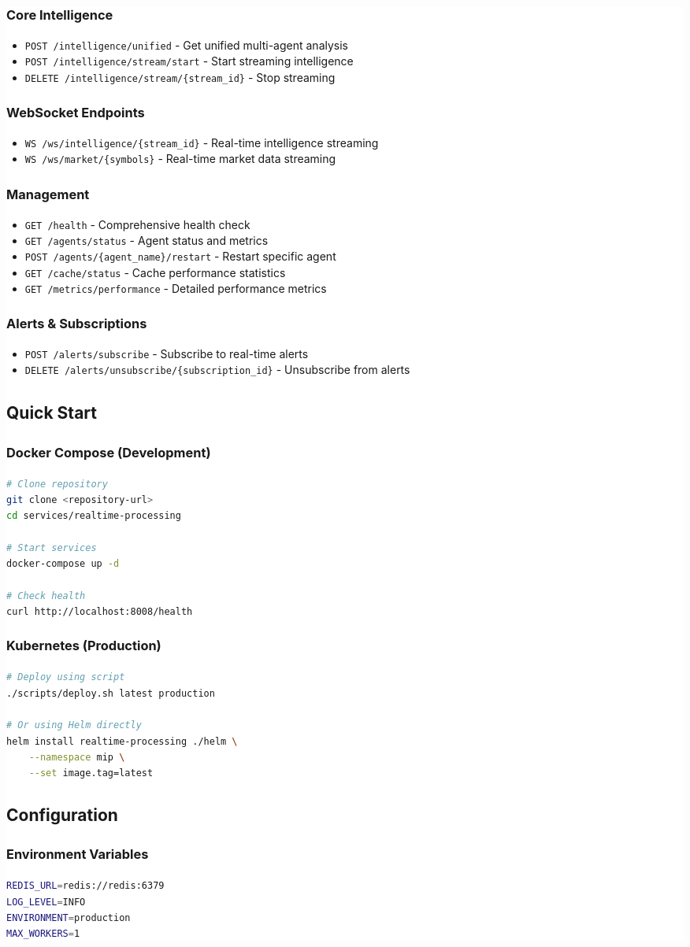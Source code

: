 ### Core Intelligence
- `POST /intelligence/unified` - Get unified multi-agent analysis
- `POST /intelligence/stream/start` - Start streaming intelligence
- `DELETE /intelligence/stream/{stream_id}` - Stop streaming

### WebSocket Endpoints
- `WS /ws/intelligence/{stream_id}` - Real-time intelligence streaming
- `WS /ws/market/{symbols}` - Real-time market data streaming

### Management
- `GET /health` - Comprehensive health check
- `GET /agents/status` - Agent status and metrics
- `POST /agents/{agent_name}/restart` - Restart specific agent
- `GET /cache/status` - Cache performance statistics
- `GET /metrics/performance` - Detailed performance metrics

### Alerts & Subscriptions
- `POST /alerts/subscribe` - Subscribe to real-time alerts
- `DELETE /alerts/unsubscribe/{subscription_id}` - Unsubscribe from alerts

## Quick Start

### Docker Compose (Development)
```bash
# Clone repository
git clone <repository-url>
cd services/realtime-processing

# Start services
docker-compose up -d

# Check health
curl http://localhost:8008/health
```

### Kubernetes (Production)
```bash
# Deploy using script
./scripts/deploy.sh latest production

# Or using Helm directly
helm install realtime-processing ./helm \
    --namespace mip \
    --set image.tag=latest
```

## Configuration

### Environment Variables
```bash
REDIS_URL=redis://redis:6379
LOG_LEVEL=INFO
ENVIRONMENT=production
MAX_WORKERS=1
```
